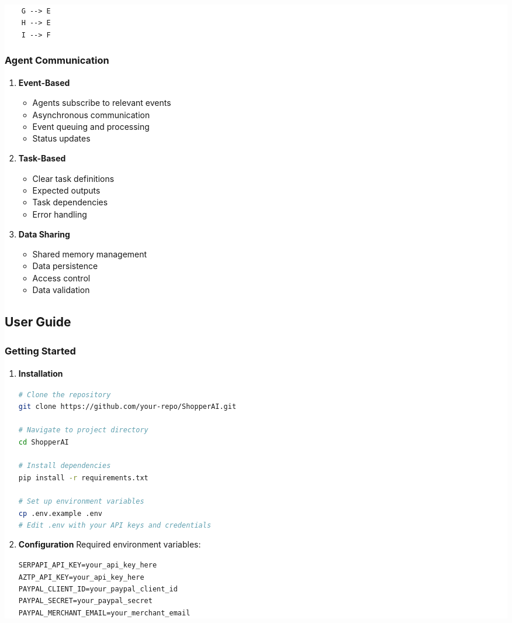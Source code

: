 ```mermaid
    G --> E
    H --> E
    I --> F
```

### Agent Communication

1. **Event-Based**

   - Agents subscribe to relevant events
   - Asynchronous communication
   - Event queuing and processing
   - Status updates

2. **Task-Based**

   - Clear task definitions
   - Expected outputs
   - Task dependencies
   - Error handling

3. **Data Sharing**
   - Shared memory management
   - Data persistence
   - Access control
   - Data validation

## User Guide

### Getting Started

1. **Installation**

   ```bash
   # Clone the repository
   git clone https://github.com/your-repo/ShopperAI.git

   # Navigate to project directory
   cd ShopperAI

   # Install dependencies
   pip install -r requirements.txt

   # Set up environment variables
   cp .env.example .env
   # Edit .env with your API keys and credentials
   ```

2. **Configuration**
   Required environment variables:
   ```
   SERPAPI_API_KEY=your_api_key_here
   AZTP_API_KEY=your_api_key_here
   PAYPAL_CLIENT_ID=your_paypal_client_id
   PAYPAL_SECRET=your_paypal_secret
   PAYPAL_MERCHANT_EMAIL=your_merchant_email
   ```
